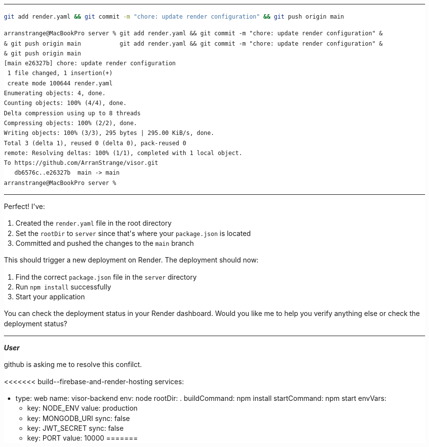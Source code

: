 
---

```bash
git add render.yaml && git commit -m "chore: update render configuration" && git push origin main
```

```
arranstrange@MacBookPro server % git add render.yaml && git commit -m "chore: update render configuration" &
& git push origin main           git add render.yaml && git commit -m "chore: update render configuration" &
& git push origin main
[main e26327b] chore: update render configuration
 1 file changed, 1 insertion(+)
 create mode 100644 render.yaml
Enumerating objects: 4, done.
Counting objects: 100% (4/4), done.
Delta compression using up to 8 threads
Compressing objects: 100% (2/2), done.
Writing objects: 100% (3/3), 295 bytes | 295.00 KiB/s, done.
Total 3 (delta 1), reused 0 (delta 0), pack-reused 0
remote: Resolving deltas: 100% (1/1), completed with 1 local object.
To https://github.com/ArranStrange/visor.git
   db6576c..e26327b  main -> main
arranstrange@MacBookPro server %
```

---

Perfect! I've:
1. Created the `render.yaml` file in the root directory
2. Set the `rootDir` to `server` since that's where your `package.json` is located
3. Committed and pushed the changes to the `main` branch

This should trigger a new deployment on Render. The deployment should now:
1. Find the correct `package.json` file in the `server` directory
2. Run `npm install` successfully
3. Start your application

You can check the deployment status in your Render dashboard. Would you like me to help you verify anything else or check the deployment status?

---

_**User**_

github is asking me to resolve this confilct.

<<<<<<< build--firebase-and-render-hosting
services:
  - type: web
    name: visor-backend
    env: node
    rootDir: .
    buildCommand: npm install
    startCommand: npm start
    envVars:
      - key: NODE_ENV
        value: production
      - key: MONGODB_URI
        sync: false
      - key: JWT_SECRET
        sync: false
      - key: PORT
        value: 10000
=======
 